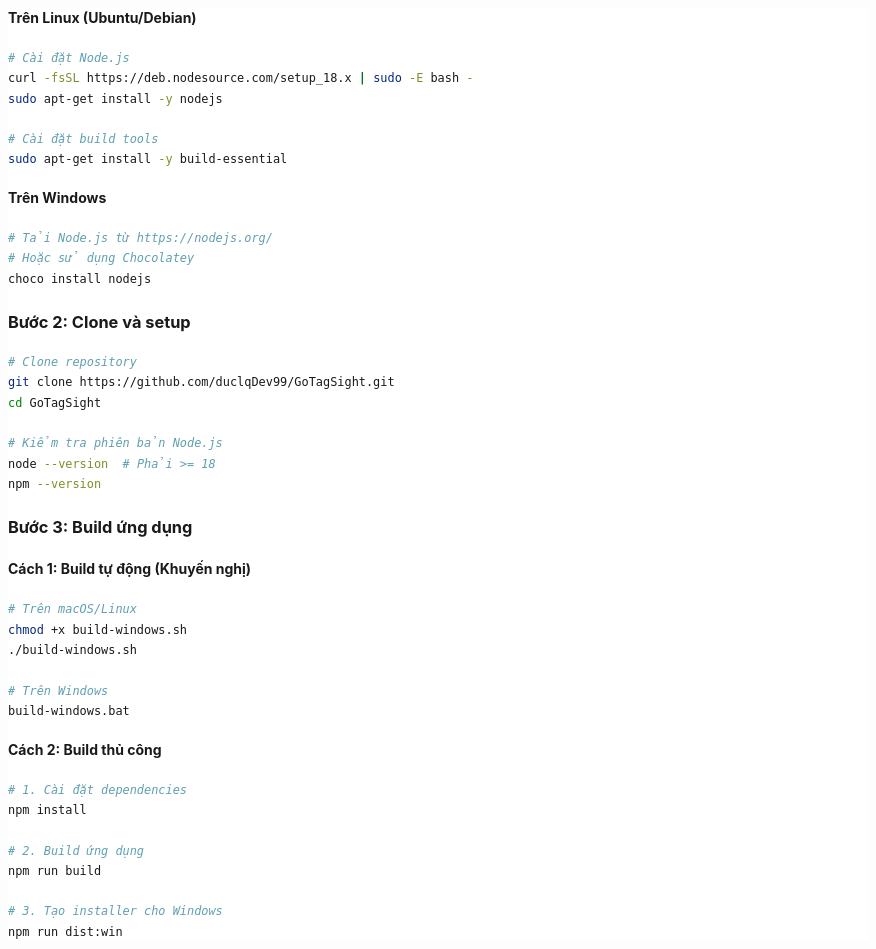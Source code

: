 #### Trên Linux (Ubuntu/Debian)
```bash
# Cài đặt Node.js
curl -fsSL https://deb.nodesource.com/setup_18.x | sudo -E bash -
sudo apt-get install -y nodejs

# Cài đặt build tools
sudo apt-get install -y build-essential
```

#### Trên Windows
```bash
# Tải Node.js từ https://nodejs.org/
# Hoặc sử dụng Chocolatey
choco install nodejs
```

### Bước 2: Clone và setup

```bash
# Clone repository
git clone https://github.com/duclqDev99/GoTagSight.git
cd GoTagSight

# Kiểm tra phiên bản Node.js
node --version  # Phải >= 18
npm --version
```

### Bước 3: Build ứng dụng

#### Cách 1: Build tự động (Khuyến nghị)
```bash
# Trên macOS/Linux
chmod +x build-windows.sh
./build-windows.sh

# Trên Windows
build-windows.bat
```

#### Cách 2: Build thủ công
```bash
# 1. Cài đặt dependencies
npm install

# 2. Build ứng dụng
npm run build

# 3. Tạo installer cho Windows
npm run dist:win
```
